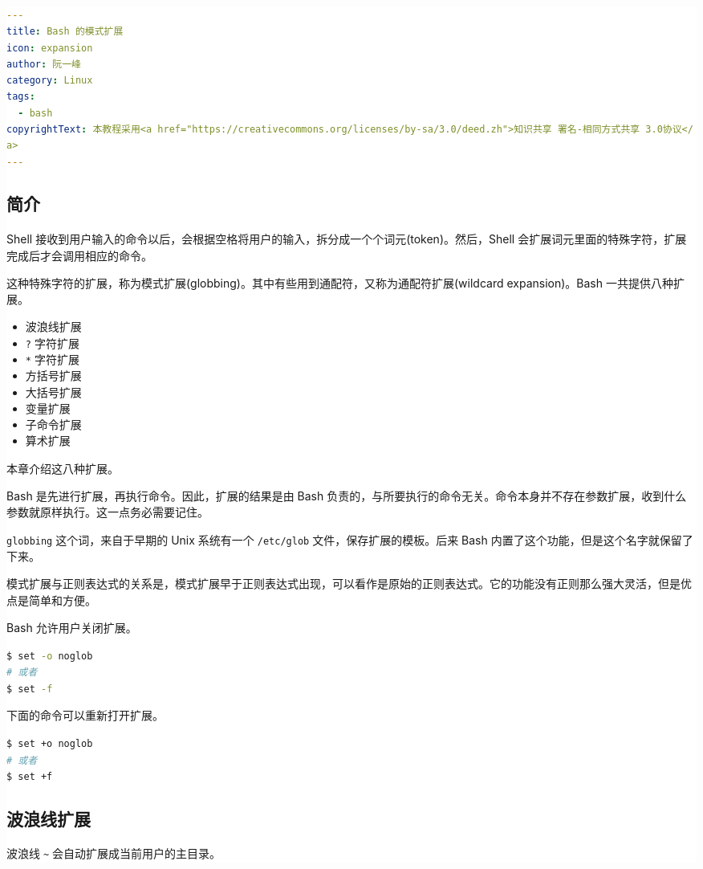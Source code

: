 ```yaml
---
title: Bash 的模式扩展
icon: expansion
author: 阮一峰
category: Linux
tags:
  - bash
copyrightText: 本教程采用<a href="https://creativecommons.org/licenses/by-sa/3.0/deed.zh">知识共享 署名-相同方式共享 3.0协议</a>
---
```


## 简介

Shell 接收到用户输入的命令以后，会根据空格将用户的输入，拆分成一个个词元(token)。然后，Shell 会扩展词元里面的特殊字符，扩展完成后才会调用相应的命令。

这种特殊字符的扩展，称为模式扩展(globbing)。其中有些用到通配符，又称为通配符扩展(wildcard expansion)。Bash 一共提供八种扩展。

- 波浪线扩展
- `?` 字符扩展
- `*` 字符扩展
- 方括号扩展
- 大括号扩展
- 变量扩展
- 子命令扩展
- 算术扩展

本章介绍这八种扩展。

Bash 是先进行扩展，再执行命令。因此，扩展的结果是由 Bash 负责的，与所要执行的命令无关。命令本身并不存在参数扩展，收到什么参数就原样执行。这一点务必需要记住。

`globbing` 这个词，来自于早期的 Unix 系统有一个 `/etc/glob` 文件，保存扩展的模板。后来 Bash 内置了这个功能，但是这个名字就保留了下来。

模式扩展与正则表达式的关系是，模式扩展早于正则表达式出现，可以看作是原始的正则表达式。它的功能没有正则那么强大灵活，但是优点是简单和方便。

Bash 允许用户关闭扩展。

```bash
$ set -o noglob
# 或者
$ set -f
```

下面的命令可以重新打开扩展。

```bash
$ set +o noglob
# 或者
$ set +f
```

## 波浪线扩展

波浪线 `~` 会自动扩展成当前用户的主目录。

